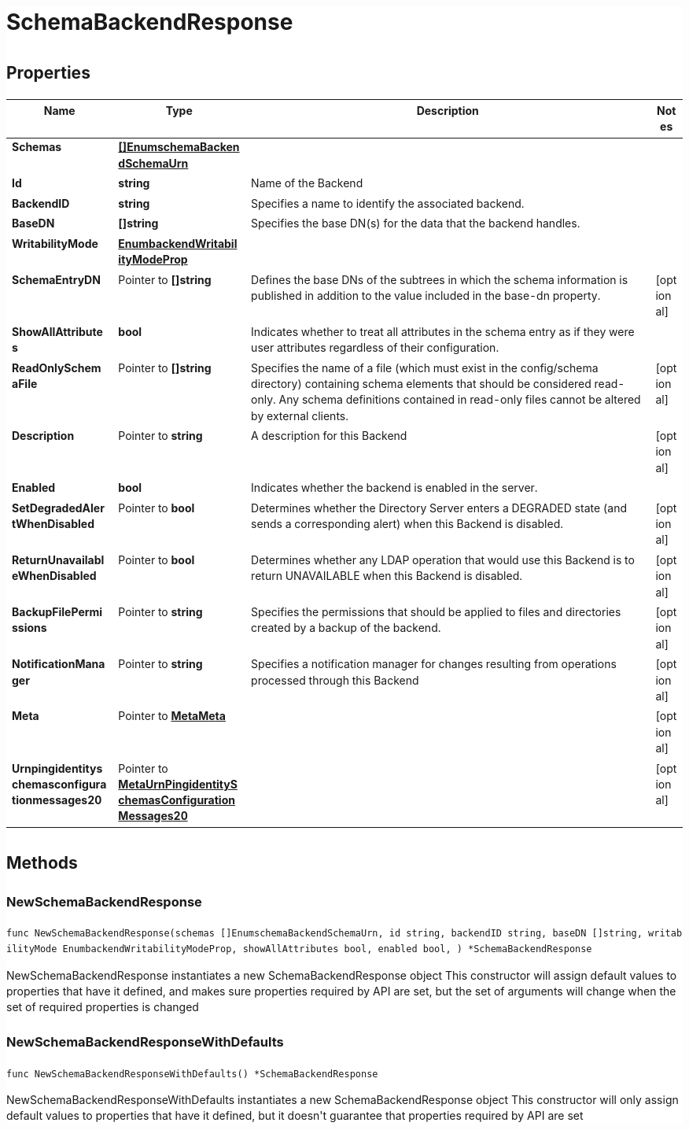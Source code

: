 # SchemaBackendResponse

## Properties

Name | Type | Description | Notes
------------ | ------------- | ------------- | -------------
**Schemas** | [**[]EnumschemaBackendSchemaUrn**](EnumschemaBackendSchemaUrn.md) |  | 
**Id** | **string** | Name of the Backend | 
**BackendID** | **string** | Specifies a name to identify the associated backend. | 
**BaseDN** | **[]string** | Specifies the base DN(s) for the data that the backend handles. | 
**WritabilityMode** | [**EnumbackendWritabilityModeProp**](EnumbackendWritabilityModeProp.md) |  | 
**SchemaEntryDN** | Pointer to **[]string** | Defines the base DNs of the subtrees in which the schema information is published in addition to the value included in the base-dn property. | [optional] 
**ShowAllAttributes** | **bool** | Indicates whether to treat all attributes in the schema entry as if they were user attributes regardless of their configuration. | 
**ReadOnlySchemaFile** | Pointer to **[]string** | Specifies the name of a file (which must exist in the config/schema directory) containing schema elements that should be considered read-only. Any schema definitions contained in read-only files cannot be altered by external clients. | [optional] 
**Description** | Pointer to **string** | A description for this Backend | [optional] 
**Enabled** | **bool** | Indicates whether the backend is enabled in the server. | 
**SetDegradedAlertWhenDisabled** | Pointer to **bool** | Determines whether the Directory Server enters a DEGRADED state (and sends a corresponding alert) when this Backend is disabled. | [optional] 
**ReturnUnavailableWhenDisabled** | Pointer to **bool** | Determines whether any LDAP operation that would use this Backend is to return UNAVAILABLE when this Backend is disabled. | [optional] 
**BackupFilePermissions** | Pointer to **string** | Specifies the permissions that should be applied to files and directories created by a backup of the backend. | [optional] 
**NotificationManager** | Pointer to **string** | Specifies a notification manager for changes resulting from operations processed through this Backend | [optional] 
**Meta** | Pointer to [**MetaMeta**](MetaMeta.md) |  | [optional] 
**Urnpingidentityschemasconfigurationmessages20** | Pointer to [**MetaUrnPingidentitySchemasConfigurationMessages20**](MetaUrnPingidentitySchemasConfigurationMessages20.md) |  | [optional] 

## Methods

### NewSchemaBackendResponse

`func NewSchemaBackendResponse(schemas []EnumschemaBackendSchemaUrn, id string, backendID string, baseDN []string, writabilityMode EnumbackendWritabilityModeProp, showAllAttributes bool, enabled bool, ) *SchemaBackendResponse`

NewSchemaBackendResponse instantiates a new SchemaBackendResponse object
This constructor will assign default values to properties that have it defined,
and makes sure properties required by API are set, but the set of arguments
will change when the set of required properties is changed

### NewSchemaBackendResponseWithDefaults

`func NewSchemaBackendResponseWithDefaults() *SchemaBackendResponse`

NewSchemaBackendResponseWithDefaults instantiates a new SchemaBackendResponse object
This constructor will only assign default values to properties that have it defined,
but it doesn't guarantee that properties required by API are set
